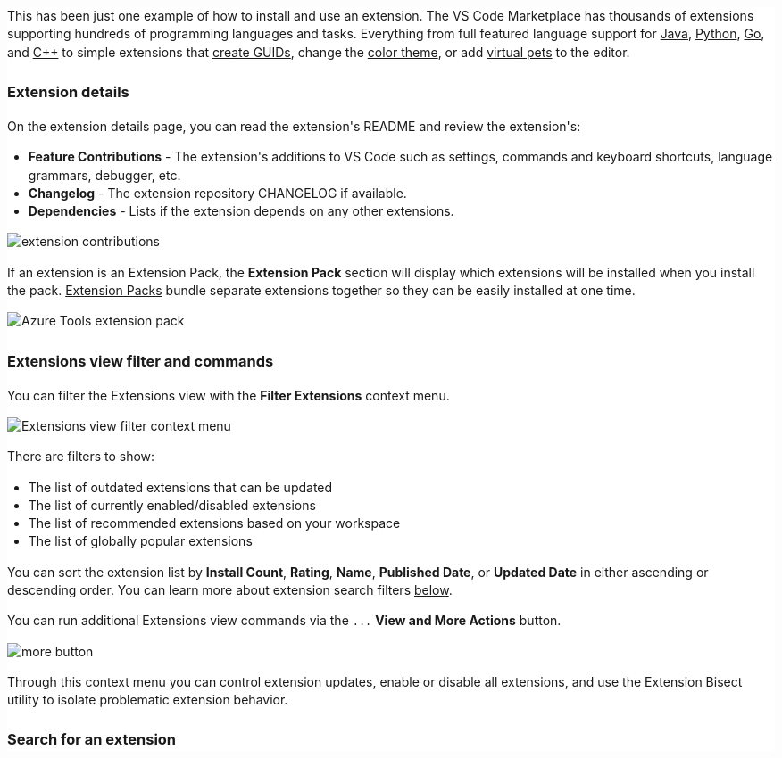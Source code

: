 This has been just one example of how to install and use an extension. The VS Code Marketplace has thousands of extensions supporting hundreds of programming languages and tasks. Everything from full featured language support for [Java](https://marketplace.visualstudio.com/items?itemName=redhat.java), [Python](https://marketplace.visualstudio.com/items?itemName=ms-python.python), [Go](https://marketplace.visualstudio.com/items?itemName=golang.Go), and [C++](https://marketplace.visualstudio.com/items?itemName=ms-vscode.cpptools) to simple extensions that [create GUIDs](https://marketplace.visualstudio.com/items?itemName=nwallace.createGUID), change the [color theme](https://marketplace.visualstudio.com/items?itemName=PKief.material-icon-theme), or add [virtual pets](https://marketplace.visualstudio.com/items?itemName=tonybaloney.vscode-pets) to the editor.

### Extension details

On the extension details page, you can read the extension's README and review the extension's:

* **Feature Contributions** - The extension's additions to VS Code such as settings, commands and keyboard shortcuts, language grammars, debugger, etc.
* **Changelog** - The extension repository CHANGELOG if available.
* **Dependencies** - Lists if the extension depends on any other extensions.

![extension contributions](images/extension-marketplace/extension-contributions.png)

If an extension is an Extension Pack, the **Extension Pack** section will display which extensions will be installed when you install the pack. [Extension Packs](/api/references/extension-manifest.md#extension-packs) bundle separate extensions together so they can be easily installed at one time.

![Azure Tools extension pack](images/extension-marketplace/extension-pack.png)

### Extensions view filter and commands

You can filter the Extensions view with the **Filter Extensions** context menu.

![Extensions view filter context menu](images/extension-marketplace/extensions-view-filter-menu.png)

There are filters to show:

* The list of outdated extensions that can be updated
* The list of currently enabled/disabled extensions
* The list of recommended extensions based on your workspace
* The list of globally popular extensions

You can sort the extension list by **Install Count**, **Rating**, **Name**, **Published Date**, or **Updated Date** in either ascending or descending order. You can learn more about extension search filters [below](#extensions-view-filters).

You can run additional Extensions view commands via the `...` **View and More Actions** button.

![more button](images/extension-marketplace/more-button.png)

Through this context menu you can control extension updates, enable or disable all extensions, and use the [Extension Bisect](https://code.visualstudio.com/blogs/2021/02/16/extension-bisect) utility to isolate problematic extension behavior.

### Search for an extension
